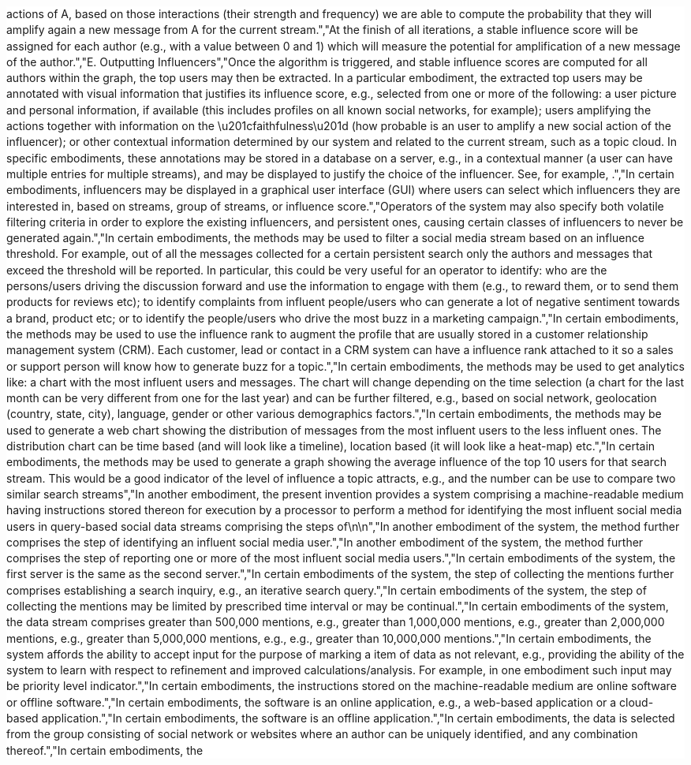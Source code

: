 actions of A, based on those interactions (their strength and frequency) we are able to compute the probability that they will amplify again a new message from A for the current stream.","At the finish of all iterations, a stable influence score will be assigned for each author (e.g., with a value between 0 and 1) which will measure the potential for amplification of a new message of the author.","E. Outputting Influencers","Once the algorithm is triggered, and stable influence scores are computed for all authors within the graph, the top users may then be extracted. In a particular embodiment, the extracted top users may be annotated with visual information that justifies its influence score, e.g., selected from one or more of the following: a user picture and personal information, if available (this includes profiles on all known social networks, for example); users amplifying the actions together with information on the \u201cfaithfulness\u201d (how probable is an user to amplify a new social action of the influencer); or other contextual information determined by our system and related to the current stream, such as a topic cloud. In specific embodiments, these annotations may be stored in a database on a server, e.g., in a contextual manner (a user can have multiple entries for multiple streams), and may be displayed to justify the choice of the influencer. See, for example, .","In certain embodiments, influencers may be displayed in a graphical user interface (GUI) where users can select which influencers they are interested in, based on streams, group of streams, or influence score.","Operators of the system may also specify both volatile filtering criteria in order to explore the existing influencers, and persistent ones, causing certain classes of influencers to never be generated again.","In certain embodiments, the methods may be used to filter a social media stream based on an influence threshold. For example, out of all the messages collected for a certain persistent search only the authors and messages that exceed the threshold will be reported. In particular, this could be very useful for an operator to identify: who are the persons\/users driving the discussion forward and use the information to engage with them (e.g., to reward them, or to send them products for reviews etc); to identify complaints from influent people\/users who can generate a lot of negative sentiment towards a brand, product etc; or to identify the people\/users who drive the most buzz in a marketing campaign.","In certain embodiments, the methods may be used to use the influence rank to augment the profile that are usually stored in a customer relationship management system (CRM). Each customer, lead or contact in a CRM system can have a influence rank attached to it so a sales or support person will know how to generate buzz for a topic.","In certain embodiments, the methods may be used to get analytics like: a chart with the most influent users and messages. The chart will change depending on the time selection (a chart for the last month can be very different from one for the last year) and can be further filtered, e.g., based on social network, geolocation (country, state, city), language, gender or other various demographics factors.","In certain embodiments, the methods may be used to generate a web chart showing the distribution of messages from the most influent users to the less influent ones. The distribution chart can be time based (and will look like a timeline), location based (it will look like a heat-map) etc.","In certain embodiments, the methods may be used to generate a graph showing the average influence of the top 10 users for that search stream. This would be a good indicator of the level of influence a topic attracts, e.g., and the number can be use to compare two similar search streams","In another embodiment, the present invention provides a system comprising a machine-readable medium having instructions stored thereon for execution by a processor to perform a method for identifying the most influent social media users in query-based social data streams comprising the steps of\n\n","In another embodiment of the system, the method further comprises the step of identifying an influent social media user.","In another embodiment of the system, the method further comprises the step of reporting one or more of the most influent social media users.","In certain embodiments of the system, the first server is the same as the second server.","In certain embodiments of the system, the step of collecting the mentions further comprises establishing a search inquiry, e.g., an iterative search query.","In certain embodiments of the system, the step of collecting the mentions may be limited by prescribed time interval or may be continual.","In certain embodiments of the system, the data stream comprises greater than 500,000 mentions, e.g., greater than 1,000,000 mentions, e.g., greater than 2,000,000 mentions, e.g., greater than 5,000,000 mentions, e.g., e.g., greater than 10,000,000 mentions.","In certain embodiments, the system affords the ability to accept input for the purpose of marking a item of data as not relevant, e.g., providing the ability of the system to learn with respect to refinement and improved calculations\/analysis. For example, in one embodiment such input may be priority level indicator.","In certain embodiments, the instructions stored on the machine-readable medium are online software or offline software.","In certain embodiments, the software is an online application, e.g., a web-based application or a cloud-based application.","In certain embodiments, the software is an offline application.","In certain embodiments, the data is selected from the group consisting of social network or websites where an author can be uniquely identified, and any combination thereof.","In certain embodiments, the